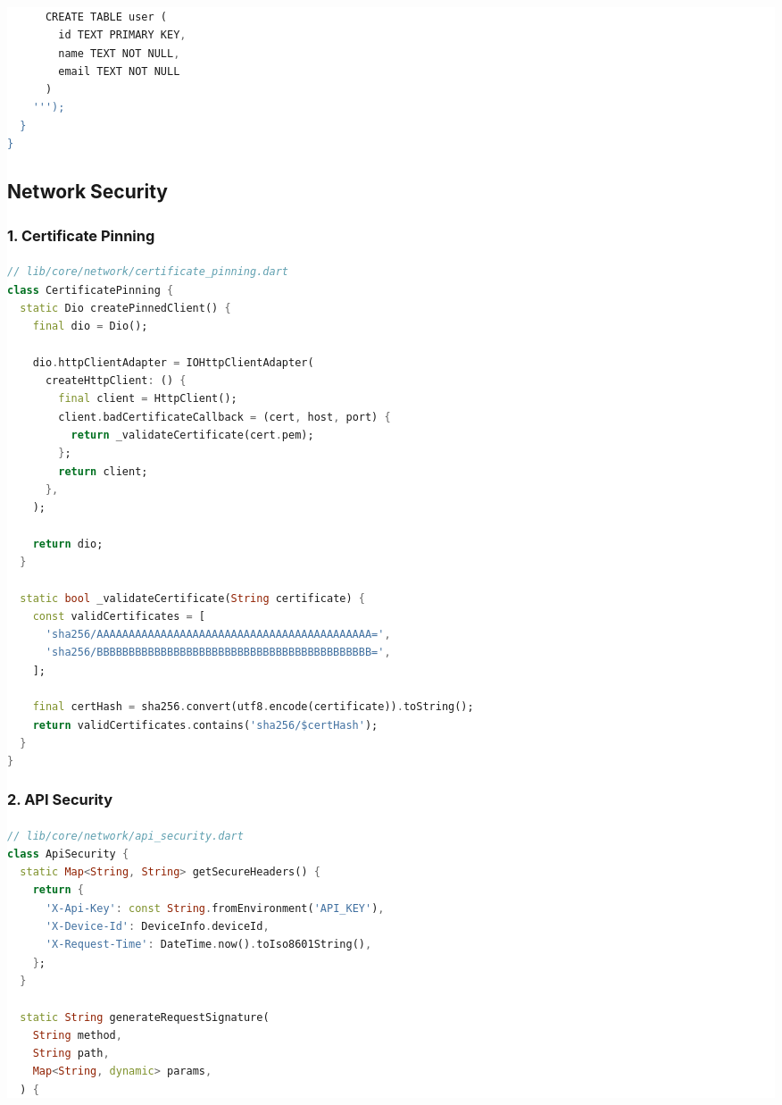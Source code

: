 ```dart
      CREATE TABLE user (
        id TEXT PRIMARY KEY,
        name TEXT NOT NULL,
        email TEXT NOT NULL
      )
    ''');
  }
}
```

## Network Security

### 1. Certificate Pinning

```dart
// lib/core/network/certificate_pinning.dart
class CertificatePinning {
  static Dio createPinnedClient() {
    final dio = Dio();
    
    dio.httpClientAdapter = IOHttpClientAdapter(
      createHttpClient: () {
        final client = HttpClient();
        client.badCertificateCallback = (cert, host, port) {
          return _validateCertificate(cert.pem);
        };
        return client;
      },
    );

    return dio;
  }

  static bool _validateCertificate(String certificate) {
    const validCertificates = [
      'sha256/AAAAAAAAAAAAAAAAAAAAAAAAAAAAAAAAAAAAAAAAAAA=',
      'sha256/BBBBBBBBBBBBBBBBBBBBBBBBBBBBBBBBBBBBBBBBBBB=',
    ];

    final certHash = sha256.convert(utf8.encode(certificate)).toString();
    return validCertificates.contains('sha256/$certHash');
  }
}
```

### 2. API Security

```dart
// lib/core/network/api_security.dart
class ApiSecurity {
  static Map<String, String> getSecureHeaders() {
    return {
      'X-Api-Key': const String.fromEnvironment('API_KEY'),
      'X-Device-Id': DeviceInfo.deviceId,
      'X-Request-Time': DateTime.now().toIso8601String(),
    };
  }

  static String generateRequestSignature(
    String method,
    String path,
    Map<String, dynamic> params,
  ) {
```